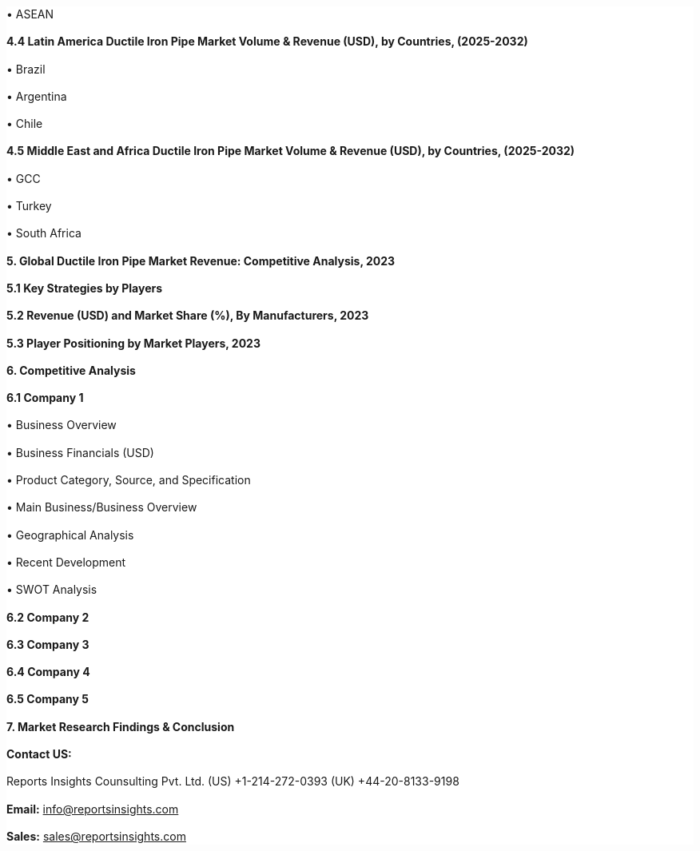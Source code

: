 • ASEAN

<strong>4.4 Latin America Ductile Iron Pipe Market Volume &amp; Revenue (USD), by Countries, (2025-2032)</strong>

• Brazil

• Argentina

• Chile

<strong>4.5 Middle East and Africa Ductile Iron Pipe Market Volume &amp; Revenue (USD), by Countries, (2025-2032)</strong>

• GCC

• Turkey

• South Africa

<strong>5. Global Ductile Iron Pipe Market Revenue: Competitive Analysis, 2023</strong>

<strong>5.1 Key Strategies by Players</strong>

<strong>5.2 Revenue (USD) and Market Share (%), By Manufacturers, 2023</strong>

<strong>5.3 Player Positioning by Market Players, 2023</strong>

<strong>6. Competitive Analysis</strong>

<strong>6.1 Company 1</strong>

• Business Overview

• Business Financials (USD)

• Product Category, Source, and Specification

• Main Business/Business Overview

• Geographical Analysis

• Recent Development

• SWOT Analysis

<strong>6.2 Company 2</strong>

<strong>6.3 Company 3</strong>

<strong>6.4 Company 4</strong>

<strong>6.5 Company 5</strong>

<strong>7. Market Research Findings &amp; Conclusion</strong>

<strong>Contact US:</strong>

Reports Insights Counsulting Pvt. Ltd.
(US) +1-214-272-0393
(UK) +44-20-8133-9198
<p class=""""><b>Email:</b> <a href=mailto:info@reportsinsights.com>info@reportsinsights.com</a></p>
<p class=""""><b>Sales:</b> <a href=mailto:sales@reportsinsights.com>sales@reportsinsights.com</a></p>
